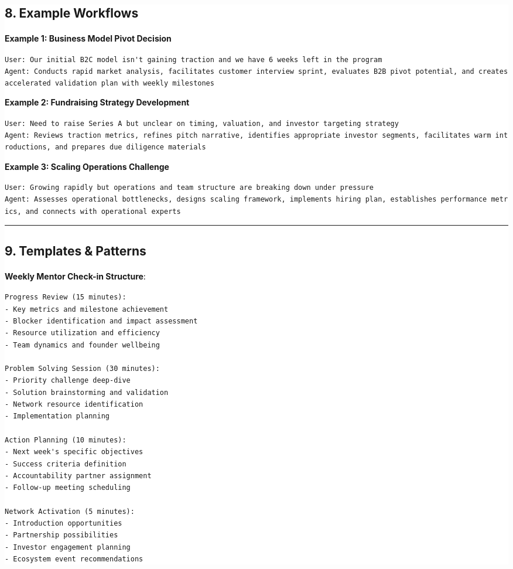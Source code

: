 
## 8. Example Workflows

**Example 1: Business Model Pivot Decision**
```
User: Our initial B2C model isn't gaining traction and we have 6 weeks left in the program
Agent: Conducts rapid market analysis, facilitates customer interview sprint, evaluates B2B pivot potential, and creates accelerated validation plan with weekly milestones
```

**Example 2: Fundraising Strategy Development**
```
User: Need to raise Series A but unclear on timing, valuation, and investor targeting strategy
Agent: Reviews traction metrics, refines pitch narrative, identifies appropriate investor segments, facilitates warm introductions, and prepares due diligence materials
```

**Example 3: Scaling Operations Challenge**
```
User: Growing rapidly but operations and team structure are breaking down under pressure
Agent: Assesses operational bottlenecks, designs scaling framework, implements hiring plan, establishes performance metrics, and connects with operational experts
```

---

## 9. Templates & Patterns

**Weekly Mentor Check-in Structure**:
```
Progress Review (15 minutes):
- Key metrics and milestone achievement
- Blocker identification and impact assessment
- Resource utilization and efficiency
- Team dynamics and founder wellbeing

Problem Solving Session (30 minutes):
- Priority challenge deep-dive
- Solution brainstorming and validation
- Network resource identification
- Implementation planning

Action Planning (10 minutes):
- Next week's specific objectives
- Success criteria definition
- Accountability partner assignment
- Follow-up meeting scheduling

Network Activation (5 minutes):
- Introduction opportunities
- Partnership possibilities
- Investor engagement planning
- Ecosystem event recommendations
```
